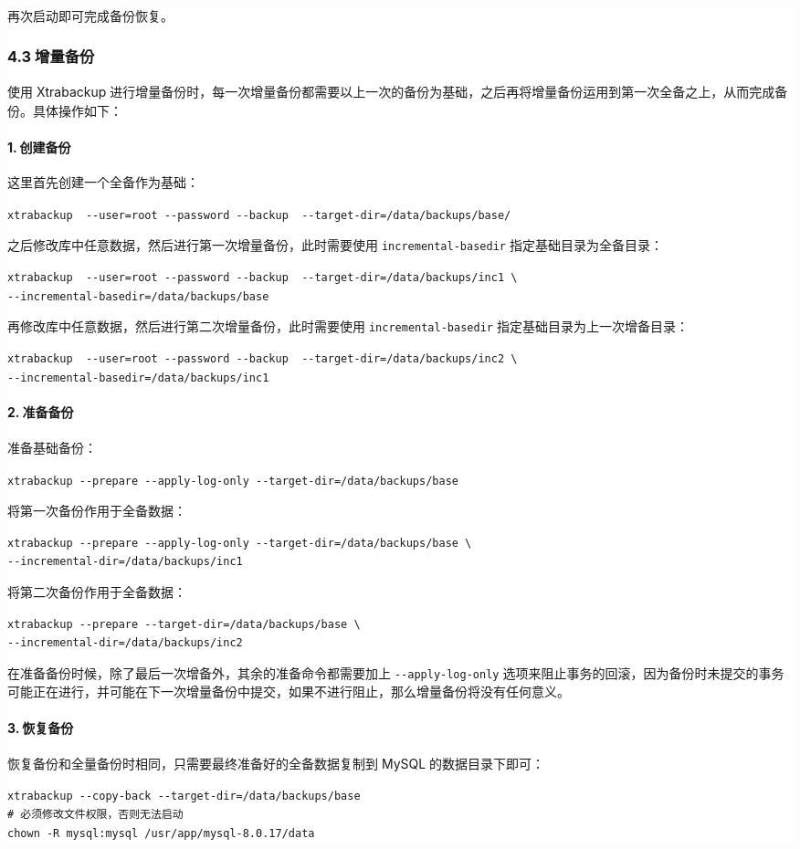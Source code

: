 再次启动即可完成备份恢复。

### 4.3 增量备份

使用 Xtrabackup 进行增量备份时，每一次增量备份都需要以上一次的备份为基础，之后再将增量备份运用到第一次全备之上，从而完成备份。具体操作如下：

#### 1. 创建备份

这里首先创建一个全备作为基础：

```shell
xtrabackup  --user=root --password --backup  --target-dir=/data/backups/base/
```

之后修改库中任意数据，然后进行第一次增量备份，此时需要使用 `incremental-basedir` 指定基础目录为全备目录：

```shell
xtrabackup  --user=root --password --backup  --target-dir=/data/backups/inc1 \
--incremental-basedir=/data/backups/base
```

再修改库中任意数据，然后进行第二次增量备份，此时需要使用 `incremental-basedir` 指定基础目录为上一次增备目录：

```shell
xtrabackup  --user=root --password --backup  --target-dir=/data/backups/inc2 \
--incremental-basedir=/data/backups/inc1
```

#### 2. 准备备份

准备基础备份：

```shell
xtrabackup --prepare --apply-log-only --target-dir=/data/backups/base
```

将第一次备份作用于全备数据：

```shell
xtrabackup --prepare --apply-log-only --target-dir=/data/backups/base \
--incremental-dir=/data/backups/inc1
```

将第二次备份作用于全备数据：

```shell
xtrabackup --prepare --target-dir=/data/backups/base \
--incremental-dir=/data/backups/inc2
```

在准备备份时候，除了最后一次增备外，其余的准备命令都需要加上 `--apply-log-only` 选项来阻止事务的回滚，因为备份时未提交的事务可能正在进行，并可能在下一次增量备份中提交，如果不进行阻止，那么增量备份将没有任何意义。

#### 3. 恢复备份

恢复备份和全量备份时相同，只需要最终准备好的全备数据复制到 MySQL 的数据目录下即可：

```shell
xtrabackup --copy-back --target-dir=/data/backups/base
# 必须修改文件权限，否则无法启动
chown -R mysql:mysql /usr/app/mysql-8.0.17/data
```
